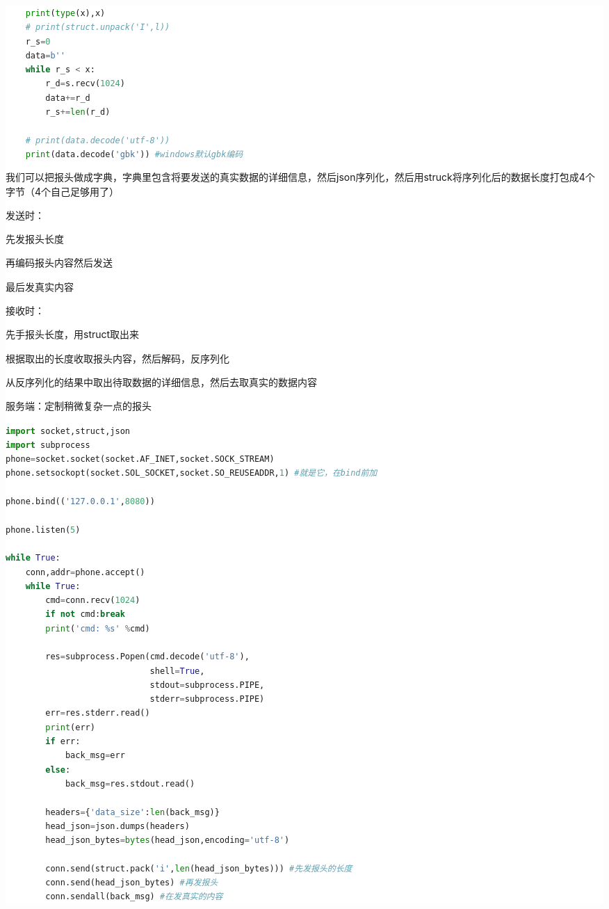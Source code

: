```python
    print(type(x),x)
    # print(struct.unpack('I',l))
    r_s=0
    data=b''
    while r_s < x:
        r_d=s.recv(1024)
        data+=r_d
        r_s+=len(r_d)

    # print(data.decode('utf-8'))
    print(data.decode('gbk')) #windows默认gbk编码
```

我们可以把报头做成字典，字典里包含将要发送的真实数据的详细信息，然后json序列化，然后用struck将序列化后的数据长度打包成4个字节（4个自己足够用了）

发送时：

先发报头长度

再编码报头内容然后发送

最后发真实内容

接收时：

先手报头长度，用struct取出来

根据取出的长度收取报头内容，然后解码，反序列化

从反序列化的结果中取出待取数据的详细信息，然后去取真实的数据内容

服务端：定制稍微复杂一点的报头

```python
import socket,struct,json
import subprocess
phone=socket.socket(socket.AF_INET,socket.SOCK_STREAM)
phone.setsockopt(socket.SOL_SOCKET,socket.SO_REUSEADDR,1) #就是它，在bind前加

phone.bind(('127.0.0.1',8080))

phone.listen(5)

while True:
    conn,addr=phone.accept()
    while True:
        cmd=conn.recv(1024)
        if not cmd:break
        print('cmd: %s' %cmd)

        res=subprocess.Popen(cmd.decode('utf-8'),
                             shell=True,
                             stdout=subprocess.PIPE,
                             stderr=subprocess.PIPE)
        err=res.stderr.read()
        print(err)
        if err:
            back_msg=err
        else:
            back_msg=res.stdout.read()

        headers={'data_size':len(back_msg)}
        head_json=json.dumps(headers)
        head_json_bytes=bytes(head_json,encoding='utf-8')

        conn.send(struct.pack('i',len(head_json_bytes))) #先发报头的长度
        conn.send(head_json_bytes) #再发报头
        conn.sendall(back_msg) #在发真实的内容
```